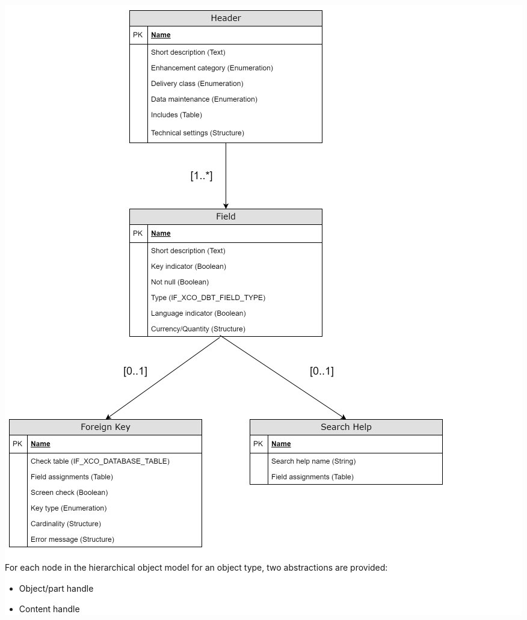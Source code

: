 ![](images/Hierarchical_Object_Model_8256a7e.png)

For each node in the hierarchical object model for an object type, two abstractions are provided:

-   Object/part handle

-   Content handle
